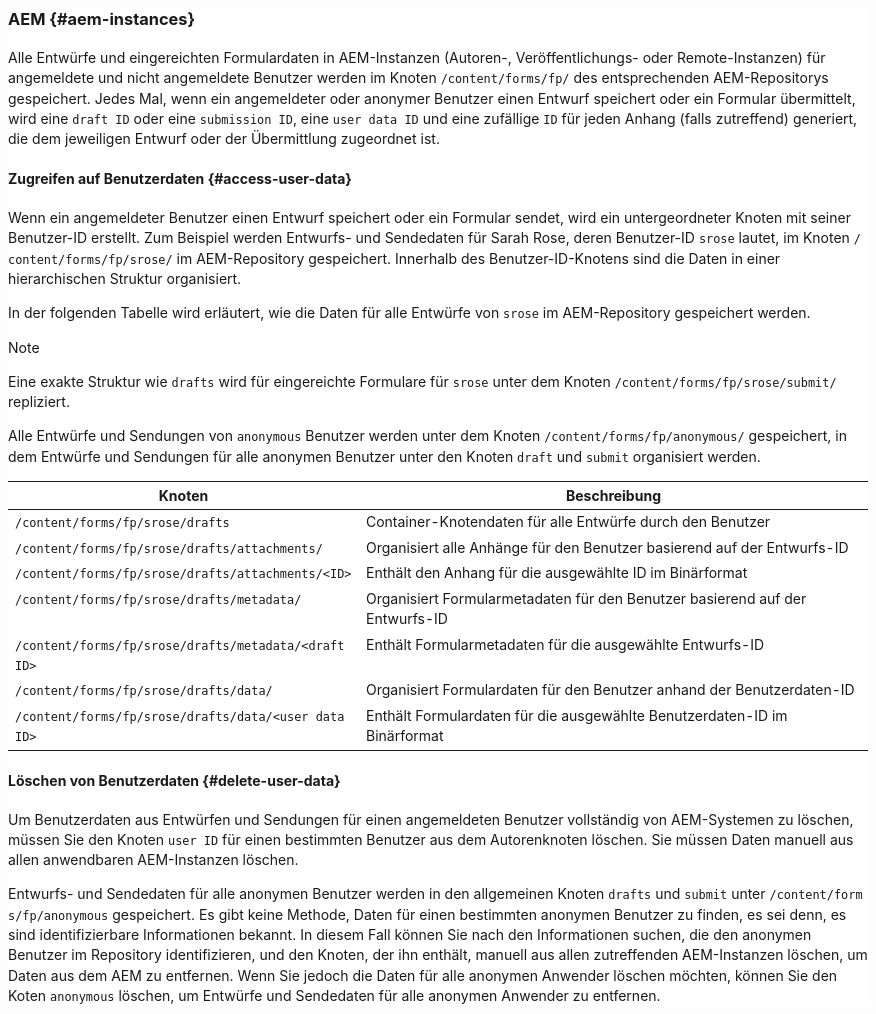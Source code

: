 ### AEM {#aem-instances}

Alle Entwürfe und eingereichten Formulardaten in AEM-Instanzen (Autoren-, Veröffentlichungs- oder Remote-Instanzen) für angemeldete und nicht angemeldete Benutzer werden im Knoten `/content/forms/fp/` des entsprechenden AEM-Repositorys gespeichert. Jedes Mal, wenn ein angemeldeter oder anonymer Benutzer einen Entwurf speichert oder ein Formular übermittelt, wird eine `draft ID` oder eine `submission ID`, eine `user data ID` und eine zufällige `ID` für jeden Anhang (falls zutreffend) generiert, die dem jeweiligen Entwurf oder der Übermittlung zugeordnet ist.

#### Zugreifen auf Benutzerdaten {#access-user-data}

Wenn ein angemeldeter Benutzer einen Entwurf speichert oder ein Formular sendet, wird ein untergeordneter Knoten mit seiner Benutzer-ID erstellt. Zum Beispiel werden Entwurfs- und Sendedaten für Sarah Rose, deren Benutzer-ID `srose` lautet, im Knoten `/content/forms/fp/srose/` im AEM-Repository gespeichert. Innerhalb des Benutzer-ID-Knotens sind die Daten in einer hierarchischen Struktur organisiert.

In der folgenden Tabelle wird erläutert, wie die Daten für alle Entwürfe von `srose` im AEM-Repository gespeichert werden.

>[!NOTE]
>
>Eine exakte Struktur wie `drafts` wird für eingereichte Formulare für `srose` unter dem Knoten `/content/forms/fp/srose/submit/` repliziert.
>
>Alle Entwürfe und Sendungen von `anonymous` Benutzer werden unter dem Knoten `/content/forms/fp/anonymous/` gespeichert, in dem Entwürfe und Sendungen für alle anonymen Benutzer unter den Knoten `draft` und `submit` organisiert werden.

| Knoten | Beschreibung |
|---|---|
| `/content/forms/fp/srose/drafts` | Container-Knotendaten für alle Entwürfe durch den Benutzer |
| `/content/forms/fp/srose/drafts/attachments/` | Organisiert alle Anhänge für den Benutzer basierend auf der Entwurfs-ID |
| `/content/forms/fp/srose/drafts/attachments/<ID>` | Enthält den Anhang für die ausgewählte ID im Binärformat |
| `/content/forms/fp/srose/drafts/metadata/` | Organisiert Formularmetadaten für den Benutzer basierend auf der Entwurfs-ID |
| `/content/forms/fp/srose/drafts/metadata/<draft ID>` | Enthält Formularmetadaten für die ausgewählte Entwurfs-ID |
| `/content/forms/fp/srose/drafts/data/` | Organisiert Formulardaten für den Benutzer anhand der Benutzerdaten-ID |
| `/content/forms/fp/srose/drafts/data/<user data ID>` | Enthält Formulardaten für die ausgewählte Benutzerdaten-ID im Binärformat |

#### Löschen von Benutzerdaten {#delete-user-data}

Um Benutzerdaten aus Entwürfen und Sendungen für einen angemeldeten Benutzer vollständig von AEM-Systemen zu löschen, müssen Sie den Knoten `user ID` für einen bestimmten Benutzer aus dem Autorenknoten löschen. Sie müssen Daten manuell aus allen anwendbaren AEM-Instanzen löschen.

Entwurfs- und Sendedaten für alle anonymen Benutzer werden in den allgemeinen Knoten `drafts` und `submit` unter `/content/forms/fp/anonymous` gespeichert. Es gibt keine Methode, Daten für einen bestimmten anonymen Benutzer zu finden, es sei denn, es sind identifizierbare Informationen bekannt. In diesem Fall können Sie nach den Informationen suchen, die den anonymen Benutzer im Repository identifizieren, und den Knoten, der ihn enthält, manuell aus allen zutreffenden AEM-Instanzen löschen, um Daten aus dem AEM zu entfernen. Wenn Sie jedoch die Daten für alle anonymen Anwender löschen möchten, können Sie den Koten `anonymous` löschen, um Entwürfe und Sendedaten für alle anonymen Anwender zu entfernen.
